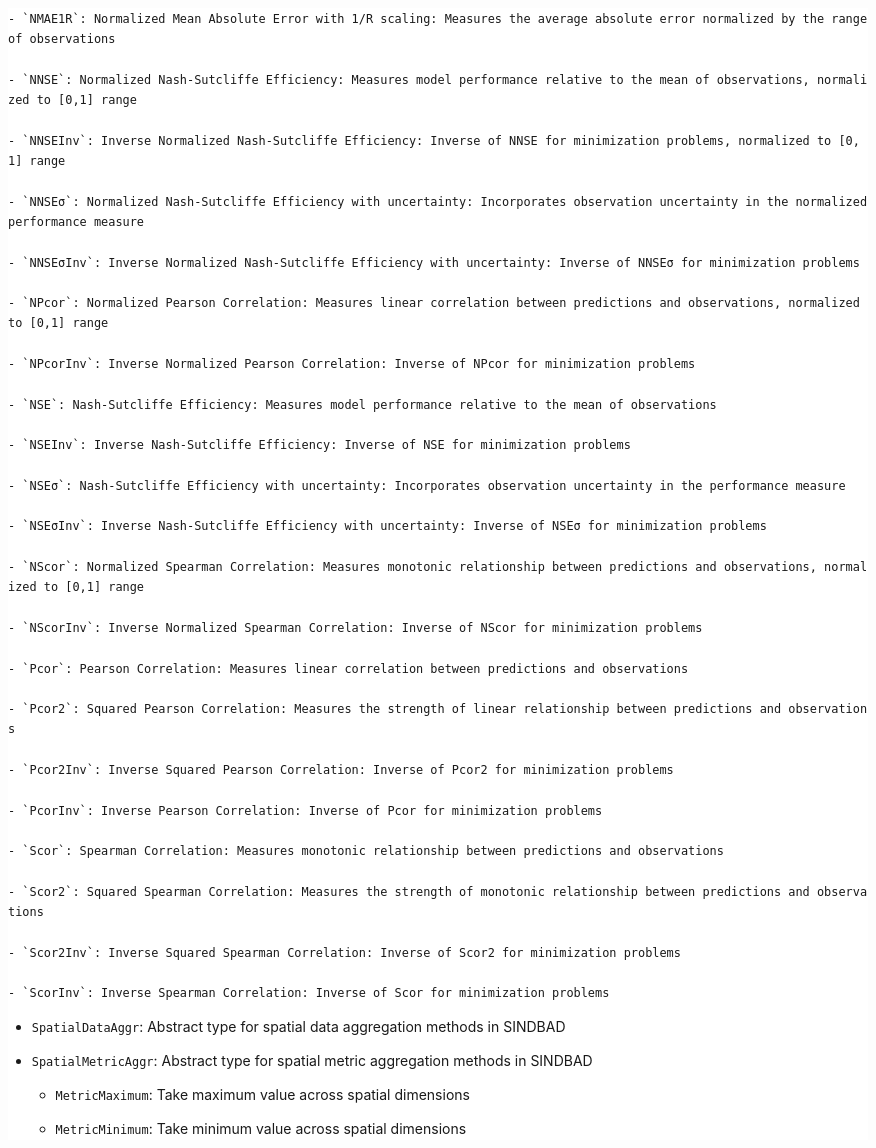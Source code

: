     - `NMAE1R`: Normalized Mean Absolute Error with 1/R scaling: Measures the average absolute error normalized by the range of observations 
      
    - `NNSE`: Normalized Nash-Sutcliffe Efficiency: Measures model performance relative to the mean of observations, normalized to [0,1] range 
      
    - `NNSEInv`: Inverse Normalized Nash-Sutcliffe Efficiency: Inverse of NNSE for minimization problems, normalized to [0,1] range 
      
    - `NNSEσ`: Normalized Nash-Sutcliffe Efficiency with uncertainty: Incorporates observation uncertainty in the normalized performance measure 
      
    - `NNSEσInv`: Inverse Normalized Nash-Sutcliffe Efficiency with uncertainty: Inverse of NNSEσ for minimization problems 
      
    - `NPcor`: Normalized Pearson Correlation: Measures linear correlation between predictions and observations, normalized to [0,1] range 
      
    - `NPcorInv`: Inverse Normalized Pearson Correlation: Inverse of NPcor for minimization problems 
      
    - `NSE`: Nash-Sutcliffe Efficiency: Measures model performance relative to the mean of observations 
      
    - `NSEInv`: Inverse Nash-Sutcliffe Efficiency: Inverse of NSE for minimization problems 
      
    - `NSEσ`: Nash-Sutcliffe Efficiency with uncertainty: Incorporates observation uncertainty in the performance measure 
      
    - `NSEσInv`: Inverse Nash-Sutcliffe Efficiency with uncertainty: Inverse of NSEσ for minimization problems 
      
    - `NScor`: Normalized Spearman Correlation: Measures monotonic relationship between predictions and observations, normalized to [0,1] range 
      
    - `NScorInv`: Inverse Normalized Spearman Correlation: Inverse of NScor for minimization problems 
      
    - `Pcor`: Pearson Correlation: Measures linear correlation between predictions and observations 
      
    - `Pcor2`: Squared Pearson Correlation: Measures the strength of linear relationship between predictions and observations 
      
    - `Pcor2Inv`: Inverse Squared Pearson Correlation: Inverse of Pcor2 for minimization problems 
      
    - `PcorInv`: Inverse Pearson Correlation: Inverse of Pcor for minimization problems 
      
    - `Scor`: Spearman Correlation: Measures monotonic relationship between predictions and observations 
      
    - `Scor2`: Squared Spearman Correlation: Measures the strength of monotonic relationship between predictions and observations 
      
    - `Scor2Inv`: Inverse Squared Spearman Correlation: Inverse of Scor2 for minimization problems 
      
    - `ScorInv`: Inverse Spearman Correlation: Inverse of Scor for minimization problems 
      
    
  - `SpatialDataAggr`: Abstract type for spatial data aggregation methods in SINDBAD 
    
  - `SpatialMetricAggr`: Abstract type for spatial metric aggregation methods in SINDBAD 
    - `MetricMaximum`: Take maximum value across spatial dimensions 
      
    - `MetricMinimum`: Take minimum value across spatial dimensions 
      